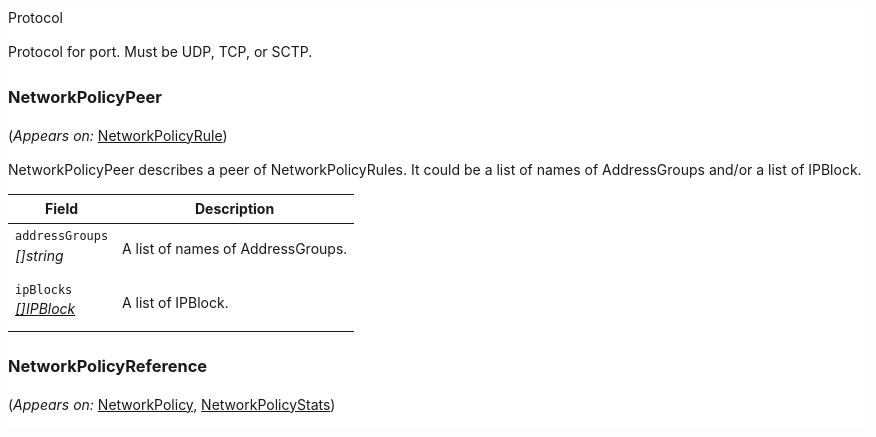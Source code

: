 Protocol
</a>
</em>
</td>
<td>
<p>Protocol for port. Must be UDP, TCP, or SCTP.</p>
</td>
</tr>
</tbody>
</table>
<h3 id="controlplane.antrea.io/v1beta1.NetworkPolicyPeer">NetworkPolicyPeer
</h3>
<p>
(<em>Appears on:</em>
<a href="#controlplane.antrea.io/v1beta1.NetworkPolicyRule">NetworkPolicyRule</a>)
</p>
<p>
<p>NetworkPolicyPeer describes a peer of NetworkPolicyRules.
It could be a list of names of AddressGroups and/or a list of IPBlock.</p>
</p>
<table>
<thead>
<tr>
<th>Field</th>
<th>Description</th>
</tr>
</thead>
<tbody>
<tr>
<td>
<code>addressGroups</code></br>
<em>
[]string
</em>
</td>
<td>
<p>A list of names of AddressGroups.</p>
</td>
</tr>
<tr>
<td>
<code>ipBlocks</code></br>
<em>
<a href="#controlplane.antrea.io/v1beta1.IPBlock">
[]IPBlock
</a>
</em>
</td>
<td>
<p>A list of IPBlock.</p>
</td>
</tr>
</tbody>
</table>
<h3 id="controlplane.antrea.io/v1beta1.NetworkPolicyReference">NetworkPolicyReference
</h3>
<p>
(<em>Appears on:</em>
<a href="#controlplane.antrea.io/v1beta1.NetworkPolicy">NetworkPolicy</a>, 
<a href="#controlplane.antrea.io/v1beta1.NetworkPolicyStats">NetworkPolicyStats</a>)
</p>
<p>
</p>
<table>